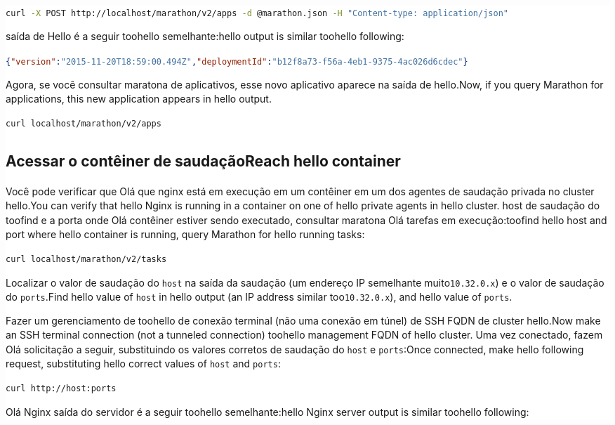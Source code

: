 ```bash
curl -X POST http://localhost/marathon/v2/apps -d @marathon.json -H "Content-type: application/json"
```

<span data-ttu-id="003b8-131">saída de Hello é a seguir toohello semelhante:</span><span class="sxs-lookup"><span data-stu-id="003b8-131">hello output is similar toohello following:</span></span>

```json
{"version":"2015-11-20T18:59:00.494Z","deploymentId":"b12f8a73-f56a-4eb1-9375-4ac026d6cdec"}
```

<span data-ttu-id="003b8-132">Agora, se você consultar maratona de aplicativos, esse novo aplicativo aparece na saída de hello.</span><span class="sxs-lookup"><span data-stu-id="003b8-132">Now, if you query Marathon for applications, this new application appears in hello output.</span></span>

```bash
curl localhost/marathon/v2/apps
```

## <a name="reach-hello-container"></a><span data-ttu-id="003b8-133">Acessar o contêiner de saudação</span><span class="sxs-lookup"><span data-stu-id="003b8-133">Reach hello container</span></span>

<span data-ttu-id="003b8-134">Você pode verificar que Olá que nginx está em execução em um contêiner em um dos agentes de saudação privada no cluster hello.</span><span class="sxs-lookup"><span data-stu-id="003b8-134">You can verify that hello Nginx is running in a container on one of hello private agents in hello cluster.</span></span> <span data-ttu-id="003b8-135">host de saudação do toofind e a porta onde Olá contêiner estiver sendo executado, consultar maratona Olá tarefas em execução:</span><span class="sxs-lookup"><span data-stu-id="003b8-135">toofind hello host and port where hello container is running, query Marathon for hello running tasks:</span></span> 

```bash
curl localhost/marathon/v2/tasks
```

<span data-ttu-id="003b8-136">Localizar o valor de saudação do `host` na saída da saudação (um endereço IP semelhante muito`10.32.0.x`) e o valor de saudação do `ports`.</span><span class="sxs-lookup"><span data-stu-id="003b8-136">Find hello value of `host` in hello output (an IP address similar too`10.32.0.x`), and hello value of `ports`.</span></span>


<span data-ttu-id="003b8-137">Fazer um gerenciamento de toohello de conexão terminal (não uma conexão em túnel) de SSH FQDN de cluster hello.</span><span class="sxs-lookup"><span data-stu-id="003b8-137">Now make an SSH terminal connection (not a tunneled connection) toohello management FQDN of hello cluster.</span></span> <span data-ttu-id="003b8-138">Uma vez conectado, fazem Olá solicitação a seguir, substituindo os valores corretos de saudação do `host` e `ports`:</span><span class="sxs-lookup"><span data-stu-id="003b8-138">Once connected, make hello following request, substituting hello correct values of `host` and `ports`:</span></span>

```bash
curl http://host:ports
```

<span data-ttu-id="003b8-139">Olá Nginx saída do servidor é a seguir toohello semelhante:</span><span class="sxs-lookup"><span data-stu-id="003b8-139">hello Nginx server output is similar toohello following:</span></span>
